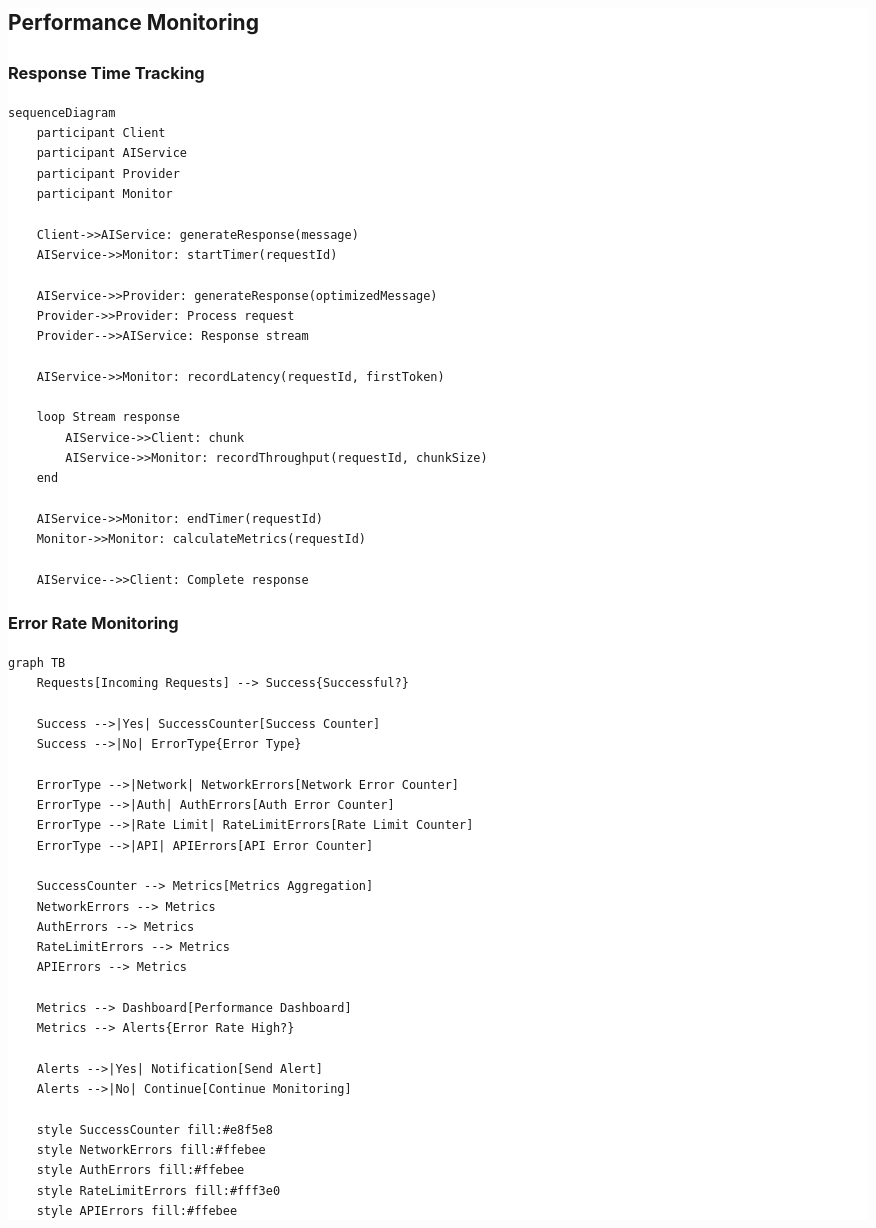 ## Performance Monitoring

### Response Time Tracking

```mermaid
sequenceDiagram
    participant Client
    participant AIService
    participant Provider
    participant Monitor
    
    Client->>AIService: generateResponse(message)
    AIService->>Monitor: startTimer(requestId)
    
    AIService->>Provider: generateResponse(optimizedMessage)
    Provider->>Provider: Process request
    Provider-->>AIService: Response stream
    
    AIService->>Monitor: recordLatency(requestId, firstToken)
    
    loop Stream response
        AIService->>Client: chunk
        AIService->>Monitor: recordThroughput(requestId, chunkSize)
    end
    
    AIService->>Monitor: endTimer(requestId)
    Monitor->>Monitor: calculateMetrics(requestId)
    
    AIService-->>Client: Complete response
```

### Error Rate Monitoring

```mermaid
graph TB
    Requests[Incoming Requests] --> Success{Successful?}
    
    Success -->|Yes| SuccessCounter[Success Counter]
    Success -->|No| ErrorType{Error Type}
    
    ErrorType -->|Network| NetworkErrors[Network Error Counter]
    ErrorType -->|Auth| AuthErrors[Auth Error Counter]
    ErrorType -->|Rate Limit| RateLimitErrors[Rate Limit Counter]
    ErrorType -->|API| APIErrors[API Error Counter]
    
    SuccessCounter --> Metrics[Metrics Aggregation]
    NetworkErrors --> Metrics
    AuthErrors --> Metrics
    RateLimitErrors --> Metrics
    APIErrors --> Metrics
    
    Metrics --> Dashboard[Performance Dashboard]
    Metrics --> Alerts{Error Rate High?}
    
    Alerts -->|Yes| Notification[Send Alert]
    Alerts -->|No| Continue[Continue Monitoring]
    
    style SuccessCounter fill:#e8f5e8
    style NetworkErrors fill:#ffebee
    style AuthErrors fill:#ffebee
    style RateLimitErrors fill:#fff3e0
    style APIErrors fill:#ffebee
```
